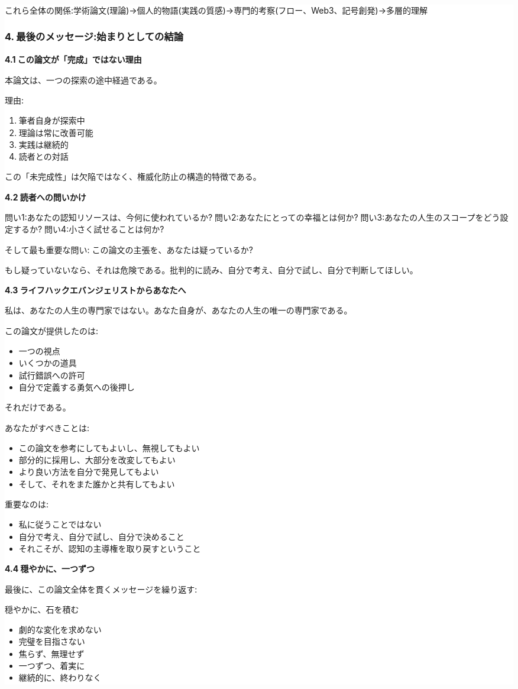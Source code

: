 これら全体の関係:学術論文(理論)→個人的物語(実践の質感)→専門的考察(フロー、Web3、記号創発)→多層的理解

### 4. 最後のメッセージ:始まりとしての結論

**4.1 この論文が「完成」ではない理由**

本論文は、一つの探索の途中経過である。

理由:
1. 筆者自身が探索中
2. 理論は常に改善可能
3. 実践は継続的
4. 読者との対話

この「未完成性」は欠陥ではなく、権威化防止の構造的特徴である。

**4.2 読者への問いかけ**

問い1:あなたの認知リソースは、今何に使われているか?
問い2:あなたにとっての幸福とは何か?
問い3:あなたの人生のスコープをどう設定するか?
問い4:小さく試せることは何か?

そして最も重要な問い:
この論文の主張を、あなたは疑っているか?

もし疑っていないなら、それは危険である。批判的に読み、自分で考え、自分で試し、自分で判断してほしい。

**4.3 ライフハックエバンジェリストからあなたへ**

私は、あなたの人生の専門家ではない。あなた自身が、あなたの人生の唯一の専門家である。

この論文が提供したのは:
- 一つの視点
- いくつかの道具
- 試行錯誤への許可
- 自分で定義する勇気への後押し

それだけである。

あなたがすべきことは:
- この論文を参考にしてもよいし、無視してもよい
- 部分的に採用し、大部分を改変してもよい
- より良い方法を自分で発見してもよい
- そして、それをまた誰かと共有してもよい

重要なのは:
- 私に従うことではない
- 自分で考え、自分で試し、自分で決めること
- それこそが、認知の主導権を取り戻すということ

**4.4 穏やかに、一つずつ**

最後に、この論文全体を貫くメッセージを繰り返す:

穏やかに、石を積む

- 劇的な変化を求めない
- 完璧を目指さない
- 焦らず、無理せず
- 一つずつ、着実に
- 継続的に、終わりなく

